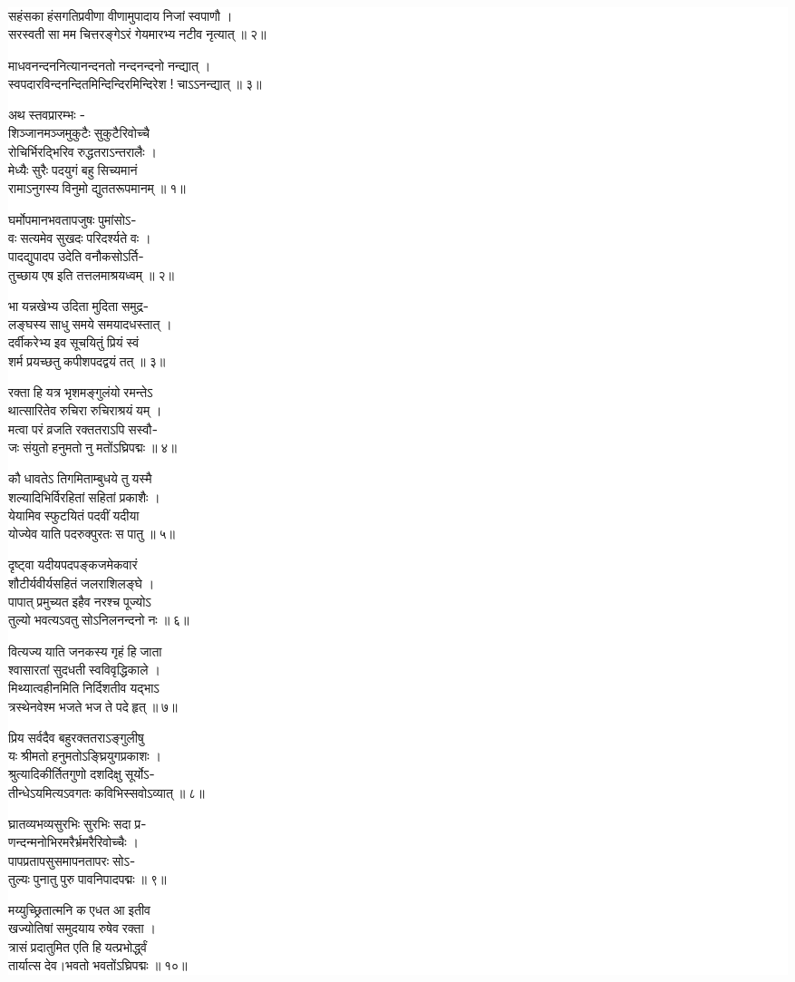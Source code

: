 सहंसका हंसगतिप्रवीणा वीणामुपादाय निजां स्वपाणौ ।  
सरस्वती सा मम चित्तरङ्गेऽरं गेयमारभ्य नटीव नृत्यात् ॥ २॥  
  
माधवनन्दननित्यानन्दनतो नन्दनन्दनो नन्द्यात् ।  
स्वपदारविन्दनन्दितमिन्दिन्दिरमिन्दिरेश ! चाऽऽनन्द्यात् ॥ ३॥  
  
अथ स्तवप्रारम्भः -  
शिञ्जानमञ्जमुकुटैः सुकुटैरिवोच्चै  
     रोचिर्भिरद्भिरिव रुद्धतराऽन्तरालैः ।  
मेध्यैः सुरैः पदयुगं बहु सिच्यमानं  
     रामाऽनुगस्य विनुमो द्युततरूपमानम् ॥ १॥  
  
घर्मोपमानभवतापजुषः पुमांसोऽ-  
     वः सत्यमेव सुखदः परिदर्श्यते वः ।  
पादद्युपादप उदेति वनौकसोऽर्ति-  
     तुच्छाय एष इति तत्तलमाश्रयध्वम् ॥ २॥  
  
भा यन्नखेभ्य उदिता मुदिता समुद्र-  
     लङ्घस्य साधु समये समयादधस्तात् ।  
दर्वीकरेभ्य इव सूचयितुं प्रियं स्वं  
     शर्म प्रयच्छतु कपीशपदद्वयं तत् ॥ ३॥  
  
रक्ता हि यत्र भृशमङ्गुलंयो रमन्तेऽ  
     थात्सारितेव रुचिरा रुचिराश्रयं यम् ।  
मत्वा परं व्रजति रक्ततराऽपि सस्वौ-  
     जः संयुतो हनुमतो नु मतोंऽघ्रिपद्मः ॥ ४॥  
  
कौ धावतेऽ तिगमिताम्बुधये तु यस्मै  
     शल्यादिभिर्विरहितां सहितां प्रकाशैः ।  
येयामिव स्फुटयितं पदवीं यदीया  
     योज्येव याति पदरुक्पुरतः स पातु ॥ ५॥  
  
दृष्ट्वा यदीयपदपङ्कजमेकवारं  
     शौटीर्यवीर्यसहितं जलराशिलङ्घे ।  
पापात् प्रमुच्यत इहैव नरश्च पूज्योऽ  
     तुल्यो भवत्यऽवतु सोऽनिलनन्दनो नः ॥ ६॥  
  
वित्यज्य याति जनकस्य गृहं हि जाता  
     श्वासारतां सुदधती स्वविवृद्धिकाले ।  
मिथ्यात्वहीनमिति निर्दिशतीव यद्भाऽ  
     त्रस्थेनवेश्म भजते भज ते पदे हृत् ॥ ७॥  
  
प्रिय सर्वदैव बहुरक्ततराऽङ्गुलीषु  
     यः श्रीमतो हनुमतोऽङ्घ्रियुगप्रकाशः ।  
श्रुत्यादिकीर्तितगुणो दशदिक्षु सूर्योऽ-  
     तीन्धेऽयमित्यऽवगतः कविभिस्सवोऽव्यात् ॥ ८॥  
  
घ्रातव्यभव्यसुरभिः सुरभिः सदा प्र-  
     णन्दन्मनोभिरमरैर्भ्रमरैरिवोच्चैः ।  
पापप्रतापसुसमापनतापरः सोऽ-  
     तुल्यः पुनातु पुरु पावनिपादपद्मः ॥ ९॥  
  
मय्युच्छ्रितात्मनि क एधत आ इतीव  
     खज्योतिषां समुदयाय रुषेव रक्ता ।  
त्रासं प्रदातुमित एति हि यत्प्रभोर्द्ध्वं  
     तार्यात्स देव।भवतो भवतोंऽघ्रिपद्मः ॥ १०॥  
  